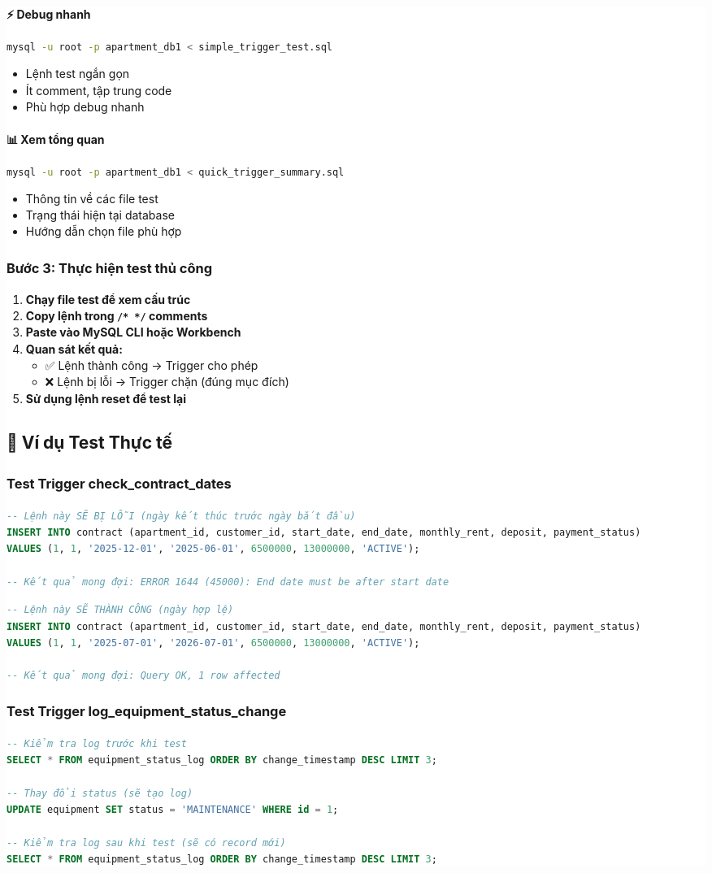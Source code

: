 #### ⚡ Debug nhanh
```bash
mysql -u root -p apartment_db1 < simple_trigger_test.sql
```
- Lệnh test ngắn gọn
- Ít comment, tập trung code
- Phù hợp debug nhanh

#### 📊 Xem tổng quan
```bash
mysql -u root -p apartment_db1 < quick_trigger_summary.sql
```
- Thông tin về các file test
- Trạng thái hiện tại database
- Hướng dẫn chọn file phù hợp

### Bước 3: Thực hiện test thủ công

1. **Chạy file test để xem cấu trúc**
2. **Copy lệnh trong `/* */` comments**
3. **Paste vào MySQL CLI hoặc Workbench**
4. **Quan sát kết quả:**
   - ✅ Lệnh thành công → Trigger cho phép
   - ❌ Lệnh bị lỗi → Trigger chặn (đúng mục đích)
5. **Sử dụng lệnh reset để test lại**

## 📝 Ví dụ Test Thực tế

### Test Trigger check_contract_dates

```sql
-- Lệnh này SẼ BỊ LỖI (ngày kết thúc trước ngày bắt đầu)
INSERT INTO contract (apartment_id, customer_id, start_date, end_date, monthly_rent, deposit, payment_status) 
VALUES (1, 1, '2025-12-01', '2025-06-01', 6500000, 13000000, 'ACTIVE');

-- Kết quả mong đợi: ERROR 1644 (45000): End date must be after start date
```

```sql
-- Lệnh này SẼ THÀNH CÔNG (ngày hợp lệ)
INSERT INTO contract (apartment_id, customer_id, start_date, end_date, monthly_rent, deposit, payment_status) 
VALUES (1, 1, '2025-07-01', '2026-07-01', 6500000, 13000000, 'ACTIVE');

-- Kết quả mong đợi: Query OK, 1 row affected
```

### Test Trigger log_equipment_status_change

```sql
-- Kiểm tra log trước khi test
SELECT * FROM equipment_status_log ORDER BY change_timestamp DESC LIMIT 3;

-- Thay đổi status (sẽ tạo log)
UPDATE equipment SET status = 'MAINTENANCE' WHERE id = 1;

-- Kiểm tra log sau khi test (sẽ có record mới)
SELECT * FROM equipment_status_log ORDER BY change_timestamp DESC LIMIT 3;
```

